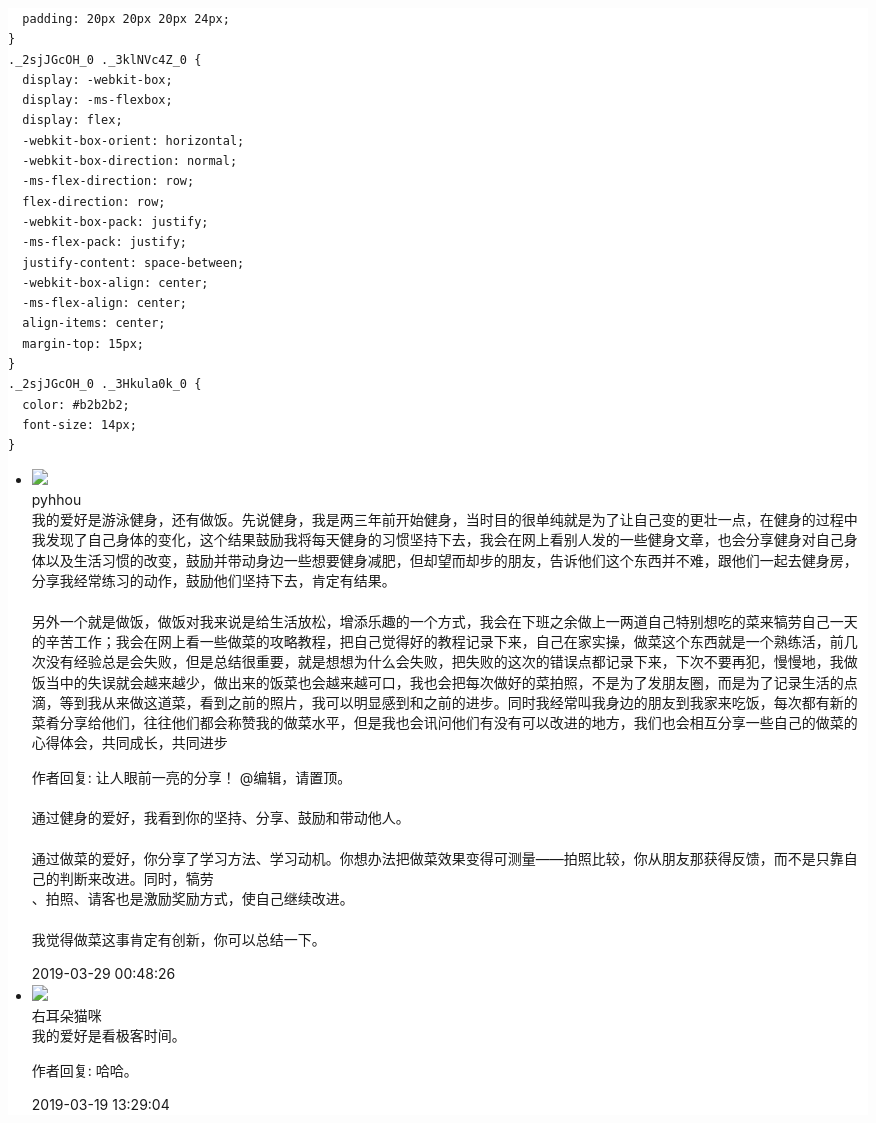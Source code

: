       padding: 20px 20px 20px 24px;
    }
    ._2sjJGcOH_0 ._3klNVc4Z_0 {
      display: -webkit-box;
      display: -ms-flexbox;
      display: flex;
      -webkit-box-orient: horizontal;
      -webkit-box-direction: normal;
      -ms-flex-direction: row;
      flex-direction: row;
      -webkit-box-pack: justify;
      -ms-flex-pack: justify;
      justify-content: space-between;
      -webkit-box-align: center;
      -ms-flex-align: center;
      align-items: center;
      margin-top: 15px;
    }
    ._2sjJGcOH_0 ._3Hkula0k_0 {
      color: #b2b2b2;
      font-size: 14px;
    }
</style><ul><li>
<div class="_2sjJGcOH_0"><img src="http://thirdwx.qlogo.cn/mmopen/vi_32/ibZVAmmdAibBeVpUjzwId8ibgRzNk7fkuR5pgVicB5mFSjjmt2eNadlykVLKCyGA0GxGffbhqLsHnhDRgyzxcKUhjg/132"
  class="_3FLYR4bF_0">
<div class="_36ChpWj4_0">
  <div class="_2zFoi7sd_0"><span>pyhhou</span>
  </div>
  <div class="_2_QraFYR_0">我的爱好是游泳健身，还有做饭。先说健身，我是两三年前开始健身，当时目的很单纯就是为了让自己变的更壮一点，在健身的过程中我发现了自己身体的变化，这个结果鼓励我将每天健身的习惯坚持下去，我会在网上看别人发的一些健身文章，也会分享健身对自己身体以及生活习惯的改变，鼓励并带动身边一些想要健身减肥，但却望而却步的朋友，告诉他们这个东西并不难，跟他们一起去健身房，分享我经常练习的动作，鼓励他们坚持下去，肯定有结果。<br><br>另外一个就是做饭，做饭对我来说是给生活放松，增添乐趣的一个方式，我会在下班之余做上一两道自己特别想吃的菜来犒劳自己一天的辛苦工作；我会在网上看一些做菜的攻略教程，把自己觉得好的教程记录下来，自己在家实操，做菜这个东西就是一个熟练活，前几次没有经验总是会失败，但是总结很重要，就是想想为什么会失败，把失败的这次的错误点都记录下来，下次不要再犯，慢慢地，我做饭当中的失误就会越来越少，做出来的饭菜也会越来越可口，我也会把每次做好的菜拍照，不是为了发朋友圈，而是为了记录生活的点滴，等到我从来做这道菜，看到之前的照片，我可以明显感到和之前的进步。同时我经常叫我身边的朋友到我家来吃饭，每次都有新的菜肴分享给他们，往往他们都会称赞我的做菜水平，但是我也会讯问他们有没有可以改进的地方，我们也会相互分享一些自己的做菜的心得体会，共同成长，共同进步</div>
  <div class="_10o3OAxT_0">
    <p class="_3KxQPN3V_0">作者回复: 让人眼前一亮的分享！ @编辑，请置顶。<br><br>通过健身的爱好，我看到你的坚持、分享、鼓励和带动他人。<br><br>通过做菜的爱好，你分享了学习方法、学习动机。你想办法把做菜效果变得可测量——拍照比较，你从朋友那获得反馈，而不是只靠自己的判断来改进。同时，犒劳<br>、拍照、请客也是激励奖励方式，使自己继续改进。<br><br>我觉得做菜这事肯定有创新，你可以总结一下。<br></p>
  </div>
  <div class="_3klNVc4Z_0">
    <div class="_3Hkula0k_0">2019-03-29 00:48:26</div>
  </div>
</div>
</div>
</li>
<li>
<div class="_2sjJGcOH_0"><img src="https://static001.geekbang.org/account/avatar/00/0f/7c/c8/8627f5c1.jpg"
  class="_3FLYR4bF_0">
<div class="_36ChpWj4_0">
  <div class="_2zFoi7sd_0"><span>右耳朵猫咪</span>
  </div>
  <div class="_2_QraFYR_0">我的爱好是看极客时间。</div>
  <div class="_10o3OAxT_0">
    <p class="_3KxQPN3V_0">作者回复: 哈哈。</p>
  </div>
  <div class="_3klNVc4Z_0">
    <div class="_3Hkula0k_0">2019-03-19 13:29:04</div>
  </div>
</div>
</div>
</li>